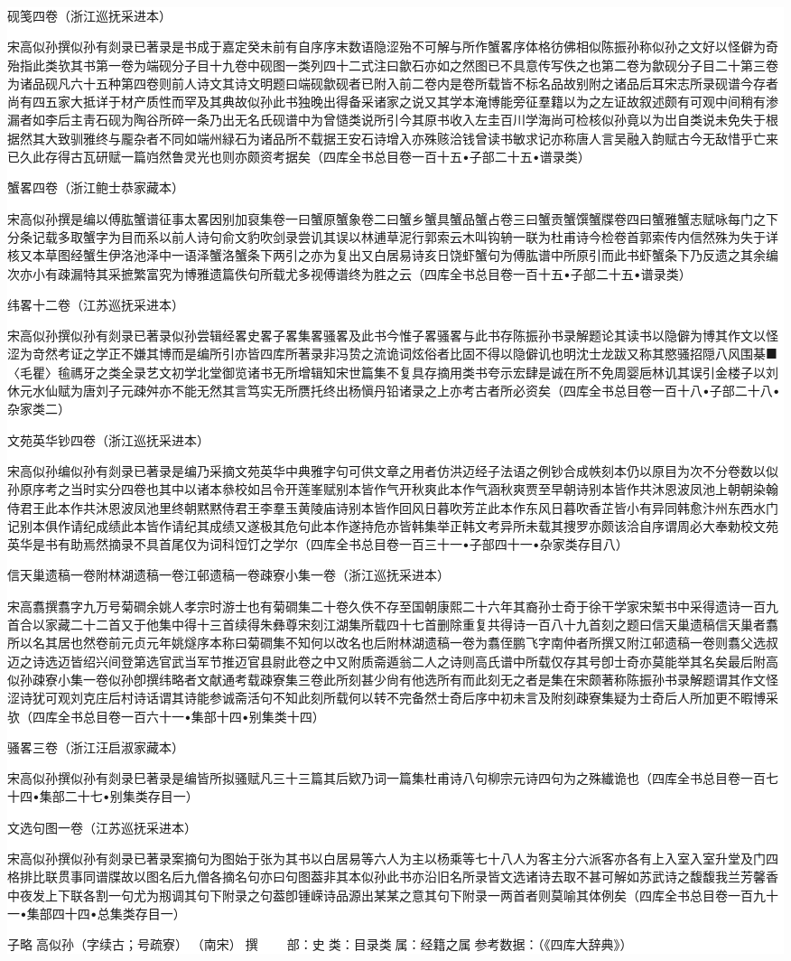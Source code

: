 砚笺四卷（浙江巡抚采进本）

宋高似孙撰似孙有剡录已著录是书成于嘉定癸未前有自序序末数语隐涩殆不可解与所作蟹畧序体格彷佛相似陈振孙称似孙之文好以怪僻为奇殆指此类欤其书第一卷为端砚分子目十九卷中砚图一类列四十二式注曰歙石亦如之然图已不具意传写佚之也第二卷为歙砚分子目二十第三卷为诸品砚凡六十五种第四卷则前人诗文其诗文明题曰端砚歙砚者已附入前二卷内是卷所载皆不标名品故别附之诸品后耳宋志所录砚谱今存者尚有四五家大抵详于材产质性而罕及其典故似孙此书独晚出得备采诸家之说又其学本淹博能旁征羣籍以为之左证故叙述颇有可观中间稍有渗漏者如李后主靑石砚为陶谷所碎一条乃出无名氏砚谱中为曾慥类说所引今其原书收入左圭百川学海尚可检核似孙竟以为岀自类说未免失于根据然其大致驯雅终与龎杂者不同如端州緑石为诸品所不载据王安石诗增入亦殊赅洽钱曾读书敏求记亦称唐人言吴融入韵赋古今无敌惜乎亡来已久此存得古瓦研赋一篇岿然鲁灵光也则亦颇资考据矣（四库全书总目卷一百十五•子部二十五•谱录类）

蟹畧四卷（浙江鲍士恭家藏本）

宋高似孙撰是编以傅肱蟹谱征事太畧因别加裒集卷一曰蟹原蟹象卷二曰蟹乡蟹具蟹品蟹占卷三曰蟹贡蟹馔蟹牒卷四曰蟹雅蟹志赋咏每门之下分条记载多取蟹字为目而系以前人诗句俞文豹吹剑录尝讥其误以林逋草泥行郭索云木叫钩辀一联为杜甫诗今检卷首郭索传内信然殊为失于详核又本草图经蟹生伊洛池泽中一语泽蟹洛蟹条下两引之亦为复出又白居易诗亥日饶虾蟹句为傅肱谱中所原引而此书虾蟹条下乃反遗之其余编次亦小有疎漏特其采摭繁富究为博雅遗篇佚句所载尤多视傅谱终为胜之云（四库全书总目卷一百十五•子部二十五•谱录类）

纬畧十二卷（江苏巡抚采进本）

宋高似孙撰似孙有剡录已著录似孙尝辑经畧史畧子畧集畧骚畧及此书今惟子畧骚畧与此书存陈振孙书录解题论其读书以隐僻为博其作文以怪涩为竒然考证之学正不嫌其博而是编所引亦皆四库所著录非冯贽之流诡词炫俗者比固不得以隐僻讥也明沈士龙跋又称其愍骚招隠八风围棊■〈毛瞿〉毺禡牙之类全录艺文初学北堂御览诸书无所增辑知宋世篇集不复具存摘用类书夸示宏肆是诚在所不免周婴巵林讥其误引金楼子以刘休元水仙赋为唐刘子元疎舛亦不能无然其言笃实无所赝托终出杨愼丹铅诸录之上亦考古者所必资矣（四库全书总目卷一百十八•子部二十八•杂家类二）

文苑英华钞四卷（浙江巡抚采进本）

宋高似孙编似孙有剡录已著录是编乃采摘文苑英华中典雅字句可供文章之用者仿洪迈经子法语之例钞合成帙刻本仍以原目为次不分卷数以似孙原序考之当时实分四卷也其中以诸本叅校如吕令开莲峯赋别本皆作气开秋爽此本作气涵秋爽贾至早朝诗别本皆作共沐恩波凤池上朝朝染翰侍君王此本作共沐恩波凤池里终朝黙黙侍君王李羣玉黄陵庙诗别本皆作回风日暮吹芳芷此本作东风日暮吹香芷皆小有异同韩愈汴州东西水门记别本俱作请纪成绩此本皆作请纪其成绩又遂极其危句此本作遂持危亦皆韩集举正韩文考异所未载其捜罗亦颇该洽自序谓周必大奉勅校文苑英华是书有助焉然摘录不具首尾仅为词科饾饤之学尔（四库全书总目卷一百三十一•子部四十一•杂家类存目八）

信天巢遗稿一卷附林湖遗稿一卷江邨遗稿一卷疎寮小集一卷（浙江巡抚采进本）

宋高翥撰翥字九万号菊磵余姚人孝宗时游士也有菊磵集二十卷久佚不存至国朝康熙二十六年其裔孙士奇于徐干学家宋椠书中采得遗诗一百九首合以家藏二十二首又于他集中得十三首续得朱彝尊宋刻江湖集所载四十七首删除重复共得诗一百八十九首刻之题曰信天巢遗稿信天巢者翥所以名其居也然卷前元贞元年姚燧序本称曰菊磵集不知何以改名也后附林湖遗稿一卷为翥侄鹏飞字南仲者所撰又附江邨遗稿一卷则翥父选叔迈之诗选迈皆绍兴间登第选官武当军节推迈官县尉此卷之中又附质斋遁翁二人之诗则高氏谱中所载仅存其号卽士奇亦莫能举其名矣最后附高似孙疎寮小集一卷似孙卽撰纬略者文献通考载疎寮集三卷此所刻甚少尙有他选所有而此刻无之者是集在宋颇著称陈振孙书录解题谓其作文怪涩诗犹可观刘克庄后村诗话谓其诗能参诚斋活句不知此刻所载何以转不完备然士奇后序中初未言及附刻疎寮集疑为士奇后人所加更不暇博采欤（四库全书总目卷一百六十一•集部十四•别集类十四）

骚畧三卷（浙江汪启淑家藏本）

宋高似孙撰似孙有剡录巳著录是编皆所拟骚赋凡三十三篇其后欵乃词一篇集杜甫诗八句柳宗元诗四句为之殊纎诡也（四库全书总目卷一百七十四•集部二十七•别集类存目一）

文选句图一卷（江苏巡抚采进本）

宋高似孙撰似孙有剡录已著录案摘句为图始于张为其书以白居易等六人为主以杨乘等七十八人为客主分六派客亦各有上入室入室升堂及门四格排比联贯事同谱牒故以图名后九僧各摘名句亦曰句图葢非其本似孙此书亦沿旧名所录皆文选诸诗去取不甚可解如苏武诗之馥馥我兰芳馨香中夜发上下联各割一句尤为剏调其句下附录之句葢卽锺嵘诗品源出某某之意其句下附录一两首者则莫喻其体例矣（四库全书总目卷一百九十一•集部四十四•总集类存目一）

子略
高似孙（字续古；号疏寮） （南宋） 撰　　
部：史 类：目录类 属：经籍之属 
参考数据：（《四库大辞典》） 
